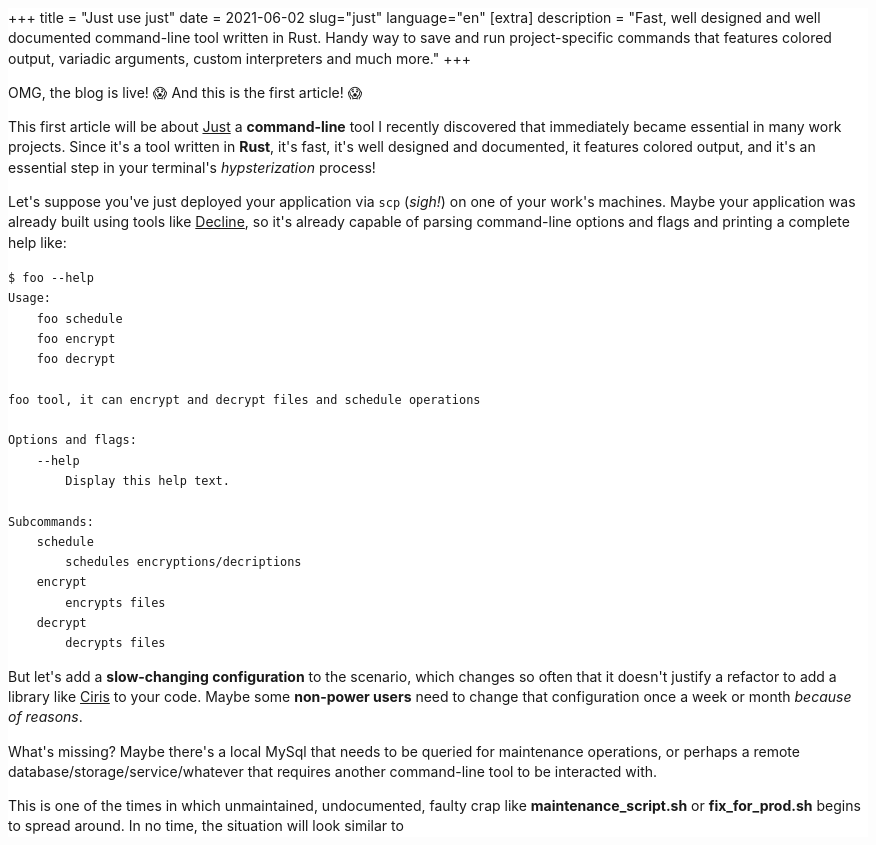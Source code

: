 +++
title = "Just use just"
date = 2021-06-02
slug="just"
language="en"
[extra]
description = "Fast, well designed and well documented command-line tool written in Rust. Handy way to save and run project-specific commands that features colored output, variadic arguments, custom interpreters and much more."
+++

OMG, the blog is live! :scream: And this is the first article! :scream:

This first article will be about [Just] a **command-line** tool I recently discovered that immediately became essential in many work projects. Since it's a tool written in **Rust**, it's fast, it's well designed and documented, it features colored output, and it's an essential step in your terminal's _hypsterization_ process!

Let's suppose you've just deployed your application via `scp` (_sigh!_) on one of your work's machines. Maybe your application was already built using tools like [Decline], so it's already capable of parsing command-line options and flags and printing a complete help like:

```
$ foo --help
Usage:
    foo schedule
    foo encrypt
    foo decrypt

foo tool, it can encrypt and decrypt files and schedule operations

Options and flags:
    --help
        Display this help text.

Subcommands:
    schedule
        schedules encryptions/decriptions
    encrypt
        encrypts files
    decrypt
        decrypts files
```

But let's add a **slow-changing configuration** to the scenario, which changes so often that it doesn't justify a refactor to add a library like [Ciris] to your code. Maybe some **non-power users** need to change that configuration once a week or month _because of reasons_.

What's missing? Maybe there's a local MySql that needs to be queried for maintenance operations, or perhaps a remote database/storage/service/whatever that requires another command-line tool to be interacted with.

This is one of the times in which unmaintained, undocumented, faulty crap like **maintenance_script.sh** or **fix_for_prod.sh** begins to spread around. In no time, the situation will look similar to


[Just]: https://github.com/casey/just
[just]: https://github.com/casey/just
[README]: https://github.com/casey/just#just
[Decline]: https://ben.kirw.in/decline/
[Ciris]: https://cir.is/
[Zola]: https://www.getzola.org/
[RSS]: https://toniogela.dev/atom.xml
[ShellCheck]: https://www.shellcheck.net/
[Stephen Bourne]: https://en.wikipedia.org/wiki/Stephen_R._Bourne